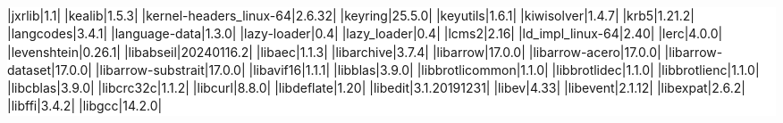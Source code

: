 |jxrlib|1.1|
|kealib|1.5.3|
|kernel-headers\_linux-64|2.6.32|
|keyring|25.5.0|
|keyutils|1.6.1|
|kiwisolver|1.4.7|
|krb5|1.21.2|
|langcodes|3.4.1|
|language-data|1.3.0|
|lazy-loader|0.4|
|lazy\_loader|0.4|
|lcms2|2.16|
|ld\_impl\_linux-64|2.40|
|lerc|4.0.0|
|levenshtein|0.26.1|
|libabseil|20240116.2|
|libaec|1.1.3|
|libarchive|3.7.4|
|libarrow|17.0.0|
|libarrow-acero|17.0.0|
|libarrow-dataset|17.0.0|
|libarrow-substrait|17.0.0|
|libavif16|1.1.1|
|libblas|3.9.0|
|libbrotlicommon|1.1.0|
|libbrotlidec|1.1.0|
|libbrotlienc|1.1.0|
|libcblas|3.9.0|
|libcrc32c|1.1.2|
|libcurl|8.8.0|
|libdeflate|1.20|
|libedit|3.1.20191231|
|libev|4.33|
|libevent|2.1.12|
|libexpat|2.6.2|
|libffi|3.4.2|
|libgcc|14.2.0|